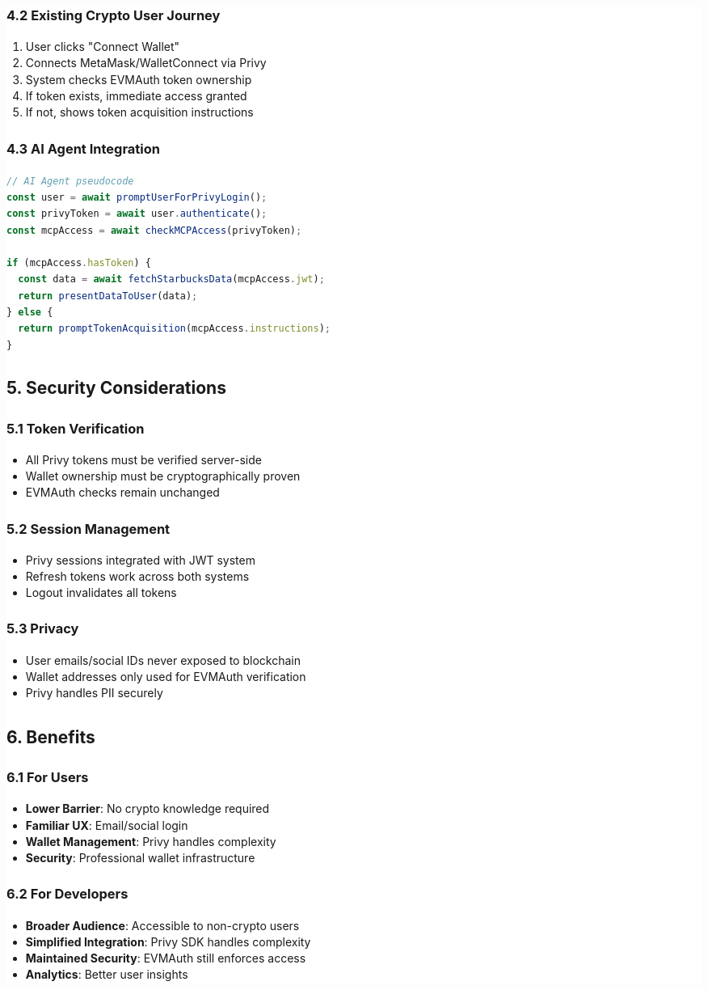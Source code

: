 ### 4.2 Existing Crypto User Journey
1. User clicks "Connect Wallet"
2. Connects MetaMask/WalletConnect via Privy
3. System checks EVMAuth token ownership
4. If token exists, immediate access granted
5. If not, shows token acquisition instructions

### 4.3 AI Agent Integration
```javascript
// AI Agent pseudocode
const user = await promptUserForPrivyLogin();
const privyToken = await user.authenticate();
const mcpAccess = await checkMCPAccess(privyToken);

if (mcpAccess.hasToken) {
  const data = await fetchStarbucksData(mcpAccess.jwt);
  return presentDataToUser(data);
} else {
  return promptTokenAcquisition(mcpAccess.instructions);
}
```

## 5. Security Considerations

### 5.1 Token Verification
- All Privy tokens must be verified server-side
- Wallet ownership must be cryptographically proven
- EVMAuth checks remain unchanged

### 5.2 Session Management
- Privy sessions integrated with JWT system
- Refresh tokens work across both systems
- Logout invalidates all tokens

### 5.3 Privacy
- User emails/social IDs never exposed to blockchain
- Wallet addresses only used for EVMAuth verification
- Privy handles PII securely

## 6. Benefits

### 6.1 For Users
- **Lower Barrier**: No crypto knowledge required
- **Familiar UX**: Email/social login
- **Wallet Management**: Privy handles complexity
- **Security**: Professional wallet infrastructure

### 6.2 For Developers
- **Broader Audience**: Accessible to non-crypto users
- **Simplified Integration**: Privy SDK handles complexity
- **Maintained Security**: EVMAuth still enforces access
- **Analytics**: Better user insights
